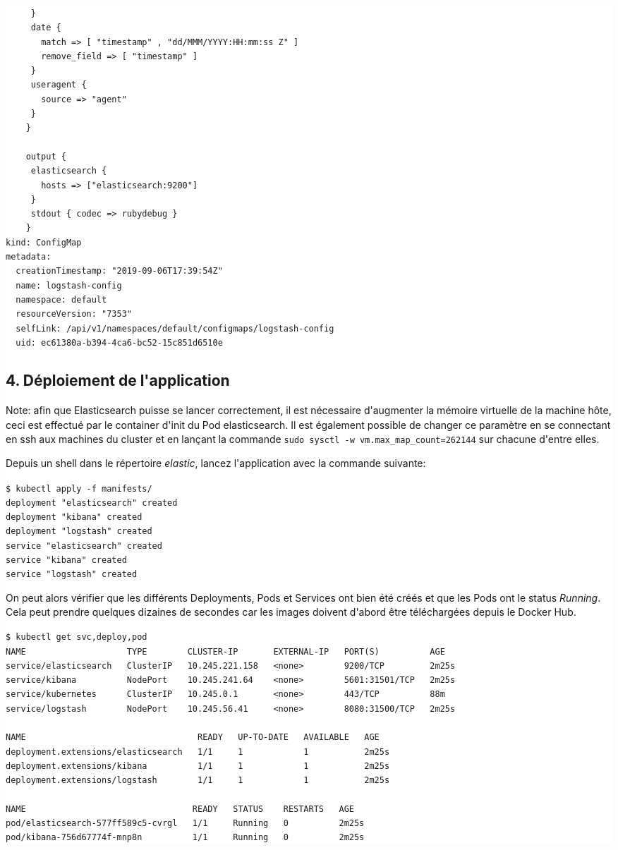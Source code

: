 ```
     }
     date {
       match => [ "timestamp" , "dd/MMM/YYYY:HH:mm:ss Z" ]
       remove_field => [ "timestamp" ]
     }
     useragent {
       source => "agent"
     }
    }

    output {
     elasticsearch {
       hosts => ["elasticsearch:9200"]
     }
     stdout { codec => rubydebug }
    }
kind: ConfigMap
metadata:
  creationTimestamp: "2019-09-06T17:39:54Z"
  name: logstash-config
  namespace: default
  resourceVersion: "7353"
  selfLink: /api/v1/namespaces/default/configmaps/logstash-config
  uid: ec61380a-b394-4ca6-bc52-15c851d6510e
```


## 4. Déploiement de l'application

Note: afin que Elasticsearch puisse se lancer correctement, il est nécessaire d'augmenter la mémoire virtuelle de la machine hôte, ceci est effectué par le container d'init du Pod elasticsearch. Il est également possible de changer ce paramètre en se connectant en ssh aux machines du cluster et en lançant la commande ```sudo sysctl -w vm.max_map_count=262144``` sur chacune d'entre elles.

Depuis un shell dans le répertoire *elastic*, lancez l'application avec la commande suivante:

```
$ kubectl apply -f manifests/
deployment "elasticsearch" created
deployment "kibana" created
deployment "logstash" created
service "elasticsearch" created
service "kibana" created
service "logstash" created
```

On peut alors vérifier que les différents Deployments, Pods et Services ont bien été créés et que les Pods ont le status *Running*. Cela peut prendre quelques dizaines de secondes car les images doivent d'abord être téléchargées depuis le Docker Hub.

```
$ kubectl get svc,deploy,pod
NAME                    TYPE        CLUSTER-IP       EXTERNAL-IP   PORT(S)          AGE
service/elasticsearch   ClusterIP   10.245.221.158   <none>        9200/TCP         2m25s
service/kibana          NodePort    10.245.241.64    <none>        5601:31501/TCP   2m25s
service/kubernetes      ClusterIP   10.245.0.1       <none>        443/TCP          88m
service/logstash        NodePort    10.245.56.41     <none>        8080:31500/TCP   2m25s

NAME                                  READY   UP-TO-DATE   AVAILABLE   AGE
deployment.extensions/elasticsearch   1/1     1            1           2m25s
deployment.extensions/kibana          1/1     1            1           2m25s
deployment.extensions/logstash        1/1     1            1           2m25s

NAME                                 READY   STATUS    RESTARTS   AGE
pod/elasticsearch-577ff589c5-cvrgl   1/1     Running   0          2m25s
pod/kibana-756d67774f-mnp8n          1/1     Running   0          2m25s
```